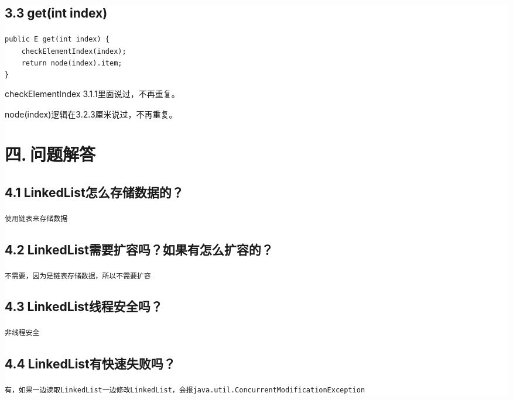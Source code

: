 
## 3.3 get(int index)

```
public E get(int index) {
    checkElementIndex(index);
    return node(index).item;
}
```

checkElementIndex 3.1.1里面说过，不再重复。

node(index)逻辑在3.2.3厘米说过，不再重复。



# 四. 问题解答

## 4.1 LinkedList怎么存储数据的？

```
使用链表来存储数据
```



## 4.2 LinkedList需要扩容吗？如果有怎么扩容的？

```
不需要，因为是链表存储数据，所以不需要扩容
```



## 4.3 LinkedList线程安全吗？

```
非线程安全
```



## 4.4 LinkedList有快速失败吗？

```
有，如果一边读取LinkedList一边修改LinkedList，会报java.util.ConcurrentModificationException
```









